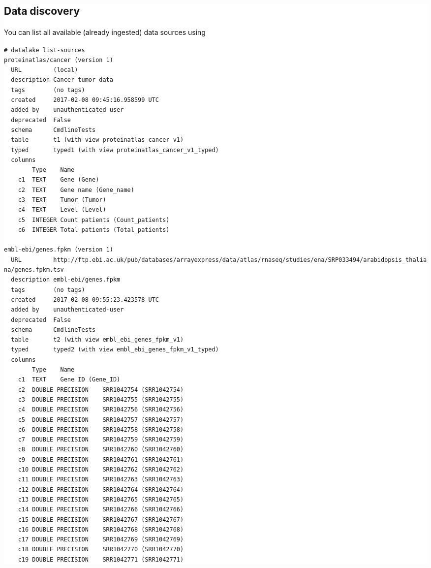 ## Data discovery

You can list all available (already ingested) data sources using

```
# datalake list-sources
proteinatlas/cancer (version 1)
  URL         (local)
  description Cancer tumor data
  tags        (no tags)
  created     2017-02-08 09:45:16.958599 UTC
  added by    unauthenticated-user
  deprecated  False
  schema      CmdlineTests
  table       t1 (with view proteinatlas_cancer_v1)
  typed       typed1 (with view proteinatlas_cancer_v1_typed)
  columns
    	Type	Name
    c1	TEXT	Gene (Gene)
    c2	TEXT	Gene name (Gene_name)
    c3	TEXT	Tumor (Tumor)
    c4	TEXT	Level (Level)
    c5	INTEGER	Count patients (Count_patients)
    c6	INTEGER	Total patients (Total_patients)

embl-ebi/genes.fpkm (version 1)
  URL         http://ftp.ebi.ac.uk/pub/databases/arrayexpress/data/atlas/rnaseq/studies/ena/SRP033494/arabidopsis_thaliana/genes.fpkm.tsv
  description embl-ebi/genes.fpkm
  tags        (no tags)
  created     2017-02-08 09:55:23.423578 UTC
  added by    unauthenticated-user
  deprecated  False
  schema      CmdlineTests
  table       t2 (with view embl_ebi_genes_fpkm_v1)
  typed       typed2 (with view embl_ebi_genes_fpkm_v1_typed)
  columns
    	Type	Name
    c1	TEXT	Gene ID (Gene_ID)
    c2	DOUBLE PRECISION	SRR1042754 (SRR1042754)
    c3	DOUBLE PRECISION	SRR1042755 (SRR1042755)
    c4	DOUBLE PRECISION	SRR1042756 (SRR1042756)
    c5	DOUBLE PRECISION	SRR1042757 (SRR1042757)
    c6	DOUBLE PRECISION	SRR1042758 (SRR1042758)
    c7	DOUBLE PRECISION	SRR1042759 (SRR1042759)
    c8	DOUBLE PRECISION	SRR1042760 (SRR1042760)
    c9	DOUBLE PRECISION	SRR1042761 (SRR1042761)
    c10	DOUBLE PRECISION	SRR1042762 (SRR1042762)
    c11	DOUBLE PRECISION	SRR1042763 (SRR1042763)
    c12	DOUBLE PRECISION	SRR1042764 (SRR1042764)
    c13	DOUBLE PRECISION	SRR1042765 (SRR1042765)
    c14	DOUBLE PRECISION	SRR1042766 (SRR1042766)
    c15	DOUBLE PRECISION	SRR1042767 (SRR1042767)
    c16	DOUBLE PRECISION	SRR1042768 (SRR1042768)
    c17	DOUBLE PRECISION	SRR1042769 (SRR1042769)
    c18	DOUBLE PRECISION	SRR1042770 (SRR1042770)
    c19	DOUBLE PRECISION	SRR1042771 (SRR1042771)
```
